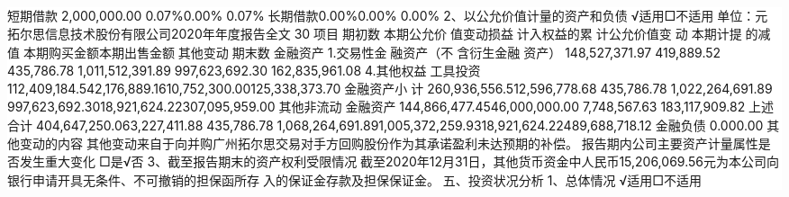 短期借款
2,000,000.00
0.07%0.00%
0.07%
长期借款0.00%0.00%
0.00%
2、以公允价值计量的资产和负债
√适用□不适用
单位：元
拓尔思信息技术股份有限公司2020年年度报告全文
30
项目
期初数
本期公允价
值变动损益
计入权益的累
计公允价值变
动
本期计提
的减值
本期购买金额本期出售金额
其他变动
期末数
金融资产
1.交易性金
融资产（不
含衍生金融
资产）
148,527,371.97
419,889.52
435,786.78
1,011,512,391.89
997,623,692.30
162,835,961.08
4.其他权益
工具投资
112,409,184.542,176,889.1610,752,300.00125,338,373.70
金融资产小
计
260,936,556.512,596,778.68
435,786.78
1,022,264,691.89
997,623,692.3018,921,624.22307,095,959.00
其他非流动
金融资产
144,866,477.4546,000,000.00
7,748,567.63
183,117,909.82
上述合计
404,647,250.063,227,411.88
435,786.78
1,068,264,691.891,005,372,259.9318,921,624.22489,688,718.12
金融负债
0.000.00
其他变动的内容
其他变动来自于向并购广州拓尔思交易对手方回购股份作为其承诺盈利未达预期的补偿。
报告期内公司主要资产计量属性是否发生重大变化
□是√否
3、截至报告期末的资产权利受限情况
截至2020年12月31日，其他货币资金中人民币15,206,069.56元为本公司向银行申请开具无条件、不可撤销的担保函所存
入的保证金存款及担保保证金。
五、投资状况分析
1、总体情况
√适用□不适用